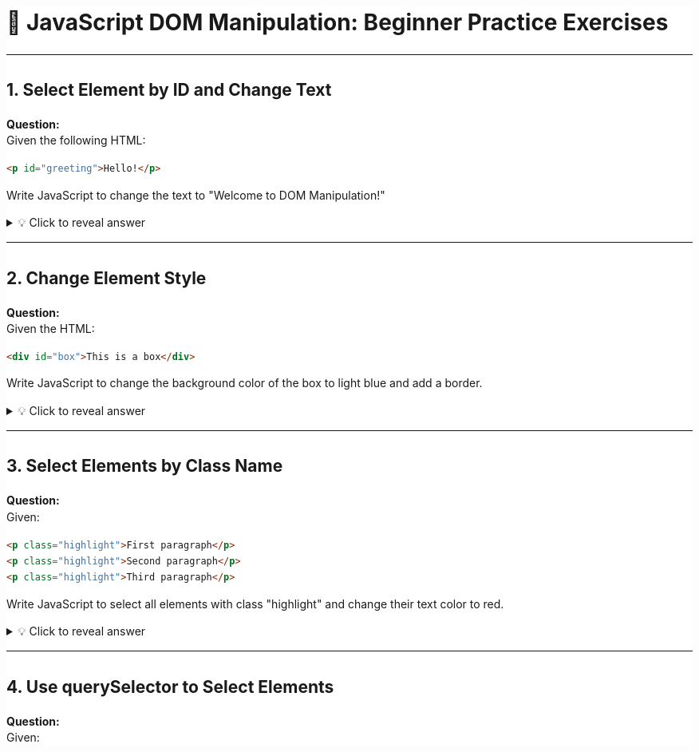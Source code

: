 # 🧪 JavaScript DOM Manipulation: Beginner Practice Exercises

---

## 1. Select Element by ID and Change Text

**Question:**  
Given the following HTML:

```html
<p id="greeting">Hello!</p>
```

Write JavaScript to change the text to "Welcome to DOM Manipulation!"

<details><summary>💡 Click to reveal answer</summary></details>

---

## 2. Change Element Style

**Question:**  
Given the HTML:

```html
<div id="box">This is a box</div>
```

Write JavaScript to change the background color of the box to light blue and add a border.

<details><summary>💡 Click to reveal answer</summary></details>

---

## 3. Select Elements by Class Name

**Question:**  
Given:

```html
<p class="highlight">First paragraph</p>
<p class="highlight">Second paragraph</p>
<p class="highlight">Third paragraph</p>
```

Write JavaScript to select all elements with class "highlight" and change their text color to red.

<details><summary>💡 Click to reveal answer</summary></details>

---

## 4. Use querySelector to Select Elements

**Question:**  
Given:
